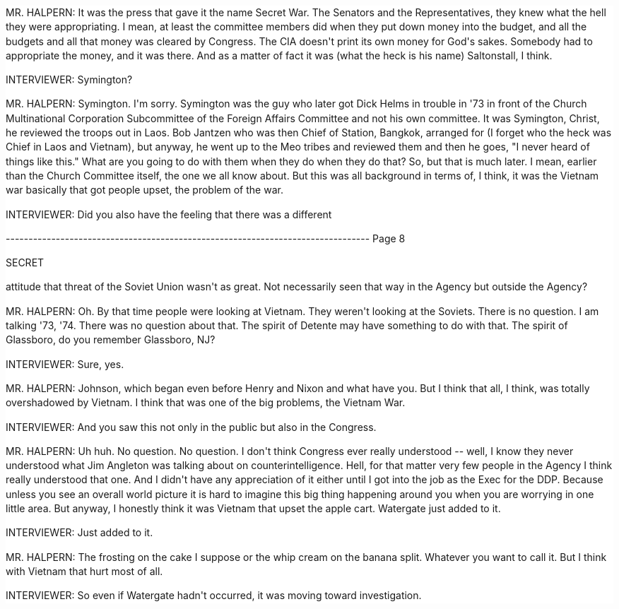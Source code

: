 MR. HALPERN: It was the press that gave it the name Secret War. The Senators
and the Representatives, they knew what the hell they were appropriating. I
mean, at least the committee members did when they put down money into the
budget, and all the budgets and all that money was cleared by Congress. The
CIA doesn't print its own money for God's sakes. Somebody had to appropriate
the money, and it was there. And as a matter of fact it was (what the heck is
his name) Saltonstall, I think.

INTERVIEWER: Symington?

MR. HALPERN: Symington. I'm sorry. Symington was the guy who later got Dick
Helms in trouble in '73 in front of the Church Multinational Corporation
Subcommittee of the Foreign Affairs Committee and not his own committee. It
was Symington, Christ, he reviewed the troops out in Laos. Bob Jantzen who
was then Chief of Station, Bangkok, arranged for (I forget who the heck was
Chief in Laos and Vietnam), but anyway, he went up to the Meo tribes and
reviewed them and then he goes, "I never heard of things like this." What are
you going to do with them when they do when they do that? So, but that is
much later. I mean, earlier than the Church Committee itself, the one we all
know about. But this was all background in terms of, I think, it was the
Vietnam war basically that got people upset, the problem of the war.

INTERVIEWER: Did you also have the feeling that there was a different


-------------------------------------------------------------------------------- Page 8

SECRET

attitude that threat of the Soviet Union wasn't as great. Not necessarily seen that way in the Agency but outside the Agency?

MR. HALPERN: Oh. By that time people were looking at Vietnam. They weren't looking at the Soviets. There is no question. I am talking '73, '74. There was no question about that. The spirit of Detente may have something to do with that. The spirit of Glassboro, do you remember Glassboro, NJ?

INTERVIEWER: Sure, yes.

MR. HALPERN: Johnson, which began even before Henry and Nixon and what have you. But I think that all, I think, was totally overshadowed by Vietnam. I think that was one of the big problems, the Vietnam War.

INTERVIEWER: And you saw this not only in the public but also in the Congress.

MR. HALPERN: Uh huh. No question. No question. I don't think Congress ever really understood -- well, I know they never understood what Jim Angleton was talking about on counterintelligence. Hell, for that matter very few people in the Agency I think really understood that one. And I didn't have any appreciation of it either until I got into the job as the Exec for the DDP. Because unless you see an overall world picture it is hard to imagine this big thing happening around you when you are worrying in one little area. But anyway, I honestly think it was Vietnam that upset the apple cart. Watergate just added to it.

INTERVIEWER: Just added to it.

MR. HALPERN: The frosting on the cake I suppose or the whip cream on the banana split. Whatever you want to call it. But I think with Vietnam that hurt most of all.

INTERVIEWER: So even if Watergate hadn't occurred, it was moving toward investigation.

